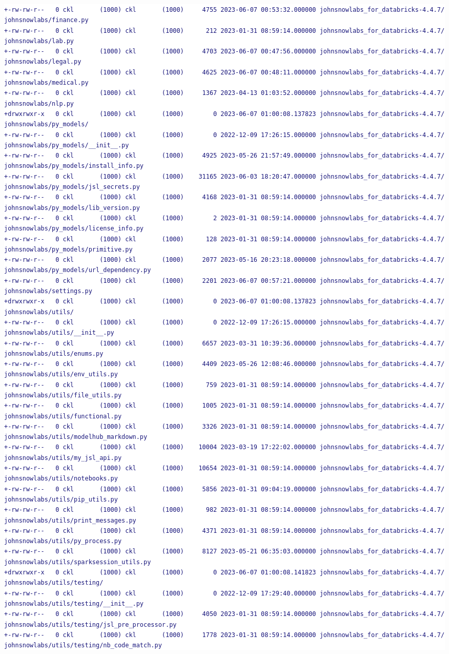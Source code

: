 ```diff
+-rw-rw-r--   0 ckl       (1000) ckl       (1000)     4755 2023-06-07 00:53:32.000000 johnsnowlabs_for_databricks-4.4.7/johnsnowlabs/finance.py
+-rw-rw-r--   0 ckl       (1000) ckl       (1000)      212 2023-01-31 08:59:14.000000 johnsnowlabs_for_databricks-4.4.7/johnsnowlabs/lab.py
+-rw-rw-r--   0 ckl       (1000) ckl       (1000)     4703 2023-06-07 00:47:56.000000 johnsnowlabs_for_databricks-4.4.7/johnsnowlabs/legal.py
+-rw-rw-r--   0 ckl       (1000) ckl       (1000)     4625 2023-06-07 00:48:11.000000 johnsnowlabs_for_databricks-4.4.7/johnsnowlabs/medical.py
+-rw-rw-r--   0 ckl       (1000) ckl       (1000)     1367 2023-04-13 01:03:52.000000 johnsnowlabs_for_databricks-4.4.7/johnsnowlabs/nlp.py
+drwxrwxr-x   0 ckl       (1000) ckl       (1000)        0 2023-06-07 01:00:08.137823 johnsnowlabs_for_databricks-4.4.7/johnsnowlabs/py_models/
+-rw-rw-r--   0 ckl       (1000) ckl       (1000)        0 2022-12-09 17:26:15.000000 johnsnowlabs_for_databricks-4.4.7/johnsnowlabs/py_models/__init__.py
+-rw-rw-r--   0 ckl       (1000) ckl       (1000)     4925 2023-05-26 21:57:49.000000 johnsnowlabs_for_databricks-4.4.7/johnsnowlabs/py_models/install_info.py
+-rw-rw-r--   0 ckl       (1000) ckl       (1000)    31165 2023-06-03 18:20:47.000000 johnsnowlabs_for_databricks-4.4.7/johnsnowlabs/py_models/jsl_secrets.py
+-rw-rw-r--   0 ckl       (1000) ckl       (1000)     4168 2023-01-31 08:59:14.000000 johnsnowlabs_for_databricks-4.4.7/johnsnowlabs/py_models/lib_version.py
+-rw-rw-r--   0 ckl       (1000) ckl       (1000)        2 2023-01-31 08:59:14.000000 johnsnowlabs_for_databricks-4.4.7/johnsnowlabs/py_models/license_info.py
+-rw-rw-r--   0 ckl       (1000) ckl       (1000)      128 2023-01-31 08:59:14.000000 johnsnowlabs_for_databricks-4.4.7/johnsnowlabs/py_models/primitive.py
+-rw-rw-r--   0 ckl       (1000) ckl       (1000)     2077 2023-05-16 20:23:18.000000 johnsnowlabs_for_databricks-4.4.7/johnsnowlabs/py_models/url_dependency.py
+-rw-rw-r--   0 ckl       (1000) ckl       (1000)     2201 2023-06-07 00:57:21.000000 johnsnowlabs_for_databricks-4.4.7/johnsnowlabs/settings.py
+drwxrwxr-x   0 ckl       (1000) ckl       (1000)        0 2023-06-07 01:00:08.137823 johnsnowlabs_for_databricks-4.4.7/johnsnowlabs/utils/
+-rw-rw-r--   0 ckl       (1000) ckl       (1000)        0 2022-12-09 17:26:15.000000 johnsnowlabs_for_databricks-4.4.7/johnsnowlabs/utils/__init__.py
+-rw-rw-r--   0 ckl       (1000) ckl       (1000)     6657 2023-03-31 10:39:36.000000 johnsnowlabs_for_databricks-4.4.7/johnsnowlabs/utils/enums.py
+-rw-rw-r--   0 ckl       (1000) ckl       (1000)     4409 2023-05-26 12:08:46.000000 johnsnowlabs_for_databricks-4.4.7/johnsnowlabs/utils/env_utils.py
+-rw-rw-r--   0 ckl       (1000) ckl       (1000)      759 2023-01-31 08:59:14.000000 johnsnowlabs_for_databricks-4.4.7/johnsnowlabs/utils/file_utils.py
+-rw-rw-r--   0 ckl       (1000) ckl       (1000)     1005 2023-01-31 08:59:14.000000 johnsnowlabs_for_databricks-4.4.7/johnsnowlabs/utils/functional.py
+-rw-rw-r--   0 ckl       (1000) ckl       (1000)     3326 2023-01-31 08:59:14.000000 johnsnowlabs_for_databricks-4.4.7/johnsnowlabs/utils/modelhub_markdown.py
+-rw-rw-r--   0 ckl       (1000) ckl       (1000)    10004 2023-03-19 17:22:02.000000 johnsnowlabs_for_databricks-4.4.7/johnsnowlabs/utils/my_jsl_api.py
+-rw-rw-r--   0 ckl       (1000) ckl       (1000)    10654 2023-01-31 08:59:14.000000 johnsnowlabs_for_databricks-4.4.7/johnsnowlabs/utils/notebooks.py
+-rw-rw-r--   0 ckl       (1000) ckl       (1000)     5856 2023-01-31 09:04:19.000000 johnsnowlabs_for_databricks-4.4.7/johnsnowlabs/utils/pip_utils.py
+-rw-rw-r--   0 ckl       (1000) ckl       (1000)      982 2023-01-31 08:59:14.000000 johnsnowlabs_for_databricks-4.4.7/johnsnowlabs/utils/print_messages.py
+-rw-rw-r--   0 ckl       (1000) ckl       (1000)     4371 2023-01-31 08:59:14.000000 johnsnowlabs_for_databricks-4.4.7/johnsnowlabs/utils/py_process.py
+-rw-rw-r--   0 ckl       (1000) ckl       (1000)     8127 2023-05-21 06:35:03.000000 johnsnowlabs_for_databricks-4.4.7/johnsnowlabs/utils/sparksession_utils.py
+drwxrwxr-x   0 ckl       (1000) ckl       (1000)        0 2023-06-07 01:00:08.141823 johnsnowlabs_for_databricks-4.4.7/johnsnowlabs/utils/testing/
+-rw-rw-r--   0 ckl       (1000) ckl       (1000)        0 2022-12-09 17:29:40.000000 johnsnowlabs_for_databricks-4.4.7/johnsnowlabs/utils/testing/__init__.py
+-rw-rw-r--   0 ckl       (1000) ckl       (1000)     4050 2023-01-31 08:59:14.000000 johnsnowlabs_for_databricks-4.4.7/johnsnowlabs/utils/testing/jsl_pre_processor.py
+-rw-rw-r--   0 ckl       (1000) ckl       (1000)     1778 2023-01-31 08:59:14.000000 johnsnowlabs_for_databricks-4.4.7/johnsnowlabs/utils/testing/nb_code_match.py
```
